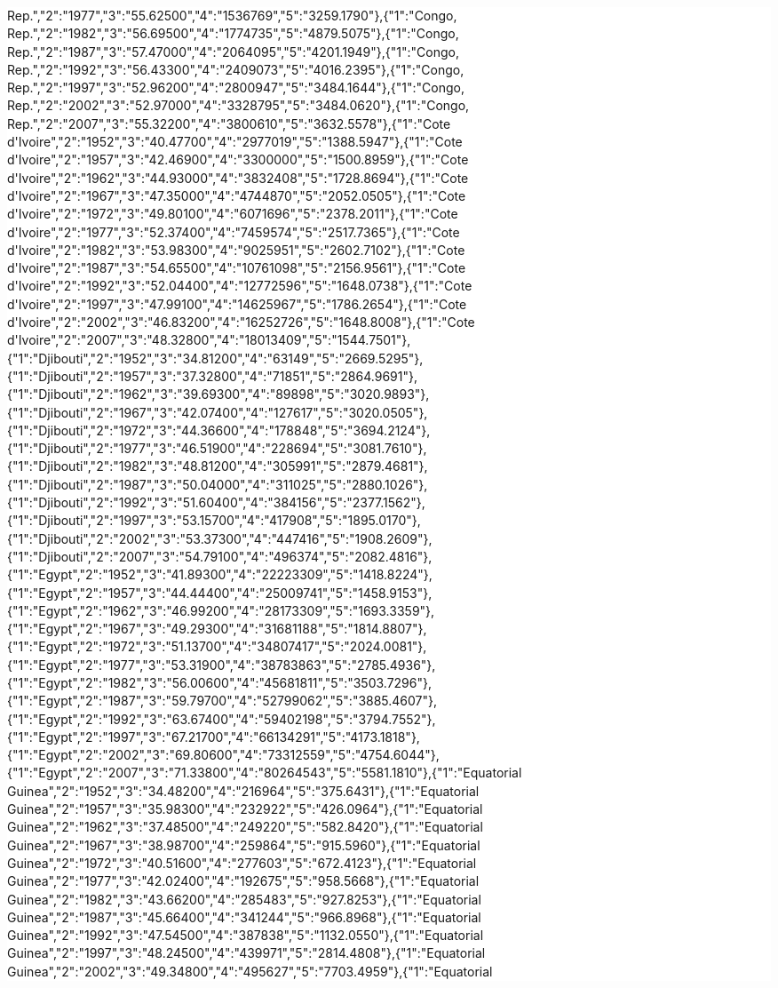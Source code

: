 Rep.","2":"1977","3":"55.62500","4":"1536769","5":"3259.1790"},{"1":"Congo, Rep.","2":"1982","3":"56.69500","4":"1774735","5":"4879.5075"},{"1":"Congo, Rep.","2":"1987","3":"57.47000","4":"2064095","5":"4201.1949"},{"1":"Congo, Rep.","2":"1992","3":"56.43300","4":"2409073","5":"4016.2395"},{"1":"Congo, Rep.","2":"1997","3":"52.96200","4":"2800947","5":"3484.1644"},{"1":"Congo, Rep.","2":"2002","3":"52.97000","4":"3328795","5":"3484.0620"},{"1":"Congo, Rep.","2":"2007","3":"55.32200","4":"3800610","5":"3632.5578"},{"1":"Cote d'Ivoire","2":"1952","3":"40.47700","4":"2977019","5":"1388.5947"},{"1":"Cote d'Ivoire","2":"1957","3":"42.46900","4":"3300000","5":"1500.8959"},{"1":"Cote d'Ivoire","2":"1962","3":"44.93000","4":"3832408","5":"1728.8694"},{"1":"Cote d'Ivoire","2":"1967","3":"47.35000","4":"4744870","5":"2052.0505"},{"1":"Cote d'Ivoire","2":"1972","3":"49.80100","4":"6071696","5":"2378.2011"},{"1":"Cote d'Ivoire","2":"1977","3":"52.37400","4":"7459574","5":"2517.7365"},{"1":"Cote d'Ivoire","2":"1982","3":"53.98300","4":"9025951","5":"2602.7102"},{"1":"Cote d'Ivoire","2":"1987","3":"54.65500","4":"10761098","5":"2156.9561"},{"1":"Cote d'Ivoire","2":"1992","3":"52.04400","4":"12772596","5":"1648.0738"},{"1":"Cote d'Ivoire","2":"1997","3":"47.99100","4":"14625967","5":"1786.2654"},{"1":"Cote d'Ivoire","2":"2002","3":"46.83200","4":"16252726","5":"1648.8008"},{"1":"Cote d'Ivoire","2":"2007","3":"48.32800","4":"18013409","5":"1544.7501"},{"1":"Djibouti","2":"1952","3":"34.81200","4":"63149","5":"2669.5295"},{"1":"Djibouti","2":"1957","3":"37.32800","4":"71851","5":"2864.9691"},{"1":"Djibouti","2":"1962","3":"39.69300","4":"89898","5":"3020.9893"},{"1":"Djibouti","2":"1967","3":"42.07400","4":"127617","5":"3020.0505"},{"1":"Djibouti","2":"1972","3":"44.36600","4":"178848","5":"3694.2124"},{"1":"Djibouti","2":"1977","3":"46.51900","4":"228694","5":"3081.7610"},{"1":"Djibouti","2":"1982","3":"48.81200","4":"305991","5":"2879.4681"},{"1":"Djibouti","2":"1987","3":"50.04000","4":"311025","5":"2880.1026"},{"1":"Djibouti","2":"1992","3":"51.60400","4":"384156","5":"2377.1562"},{"1":"Djibouti","2":"1997","3":"53.15700","4":"417908","5":"1895.0170"},{"1":"Djibouti","2":"2002","3":"53.37300","4":"447416","5":"1908.2609"},{"1":"Djibouti","2":"2007","3":"54.79100","4":"496374","5":"2082.4816"},{"1":"Egypt","2":"1952","3":"41.89300","4":"22223309","5":"1418.8224"},{"1":"Egypt","2":"1957","3":"44.44400","4":"25009741","5":"1458.9153"},{"1":"Egypt","2":"1962","3":"46.99200","4":"28173309","5":"1693.3359"},{"1":"Egypt","2":"1967","3":"49.29300","4":"31681188","5":"1814.8807"},{"1":"Egypt","2":"1972","3":"51.13700","4":"34807417","5":"2024.0081"},{"1":"Egypt","2":"1977","3":"53.31900","4":"38783863","5":"2785.4936"},{"1":"Egypt","2":"1982","3":"56.00600","4":"45681811","5":"3503.7296"},{"1":"Egypt","2":"1987","3":"59.79700","4":"52799062","5":"3885.4607"},{"1":"Egypt","2":"1992","3":"63.67400","4":"59402198","5":"3794.7552"},{"1":"Egypt","2":"1997","3":"67.21700","4":"66134291","5":"4173.1818"},{"1":"Egypt","2":"2002","3":"69.80600","4":"73312559","5":"4754.6044"},{"1":"Egypt","2":"2007","3":"71.33800","4":"80264543","5":"5581.1810"},{"1":"Equatorial Guinea","2":"1952","3":"34.48200","4":"216964","5":"375.6431"},{"1":"Equatorial Guinea","2":"1957","3":"35.98300","4":"232922","5":"426.0964"},{"1":"Equatorial Guinea","2":"1962","3":"37.48500","4":"249220","5":"582.8420"},{"1":"Equatorial Guinea","2":"1967","3":"38.98700","4":"259864","5":"915.5960"},{"1":"Equatorial Guinea","2":"1972","3":"40.51600","4":"277603","5":"672.4123"},{"1":"Equatorial Guinea","2":"1977","3":"42.02400","4":"192675","5":"958.5668"},{"1":"Equatorial Guinea","2":"1982","3":"43.66200","4":"285483","5":"927.8253"},{"1":"Equatorial Guinea","2":"1987","3":"45.66400","4":"341244","5":"966.8968"},{"1":"Equatorial Guinea","2":"1992","3":"47.54500","4":"387838","5":"1132.0550"},{"1":"Equatorial Guinea","2":"1997","3":"48.24500","4":"439971","5":"2814.4808"},{"1":"Equatorial Guinea","2":"2002","3":"49.34800","4":"495627","5":"7703.4959"},{"1":"Equatorial